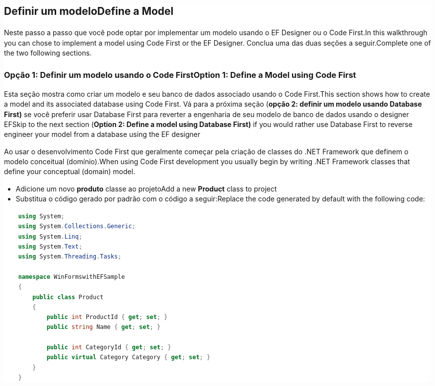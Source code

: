 ## <a name="define-a-model"></a><span data-ttu-id="b3a42-136">Definir um modelo</span><span class="sxs-lookup"><span data-stu-id="b3a42-136">Define a Model</span></span>

<span data-ttu-id="b3a42-137">Neste passo a passo que você pode optar por implementar um modelo usando o EF Designer ou o Code First.</span><span class="sxs-lookup"><span data-stu-id="b3a42-137">In this walkthrough you can chose to implement a model using Code First or the EF Designer.</span></span> <span data-ttu-id="b3a42-138">Conclua uma das duas seções a seguir.</span><span class="sxs-lookup"><span data-stu-id="b3a42-138">Complete one of the two following sections.</span></span>

### <a name="option-1-define-a-model-using-code-first"></a><span data-ttu-id="b3a42-139">Opção 1: Definir um modelo usando o Code First</span><span class="sxs-lookup"><span data-stu-id="b3a42-139">Option 1: Define a Model using Code First</span></span>

<span data-ttu-id="b3a42-140">Esta seção mostra como criar um modelo e seu banco de dados associado usando o Code First.</span><span class="sxs-lookup"><span data-stu-id="b3a42-140">This section shows how to create a model and its associated database using Code First.</span></span> <span data-ttu-id="b3a42-141">Vá para a próxima seção (**opção 2: definir um modelo usando Database First)** se você preferir usar Database First para reverter a engenharia de seu modelo de banco de dados usando o designer EF</span><span class="sxs-lookup"><span data-stu-id="b3a42-141">Skip to the next section (**Option 2: Define a model using Database First)** if you would rather use Database First to reverse engineer your model from a database using the EF designer</span></span>

<span data-ttu-id="b3a42-142">Ao usar o desenvolvimento Code First que geralmente começar pela criação de classes do .NET Framework que definem o modelo conceitual (domínio).</span><span class="sxs-lookup"><span data-stu-id="b3a42-142">When using Code First development you usually begin by writing .NET Framework classes that define your conceptual (domain) model.</span></span>

-   <span data-ttu-id="b3a42-143">Adicione um novo **produto** classe ao projeto</span><span class="sxs-lookup"><span data-stu-id="b3a42-143">Add a new **Product** class to project</span></span>
-   <span data-ttu-id="b3a42-144">Substitua o código gerado por padrão com o código a seguir:</span><span class="sxs-lookup"><span data-stu-id="b3a42-144">Replace the code generated by default with the following code:</span></span>

``` csharp
    using System;
    using System.Collections.Generic;
    using System.Linq;
    using System.Text;
    using System.Threading.Tasks;

    namespace WinFormswithEFSample
    {
        public class Product
        {
            public int ProductId { get; set; }
            public string Name { get; set; }

            public int CategoryId { get; set; }
            public virtual Category Category { get; set; }
        }
    }
```
